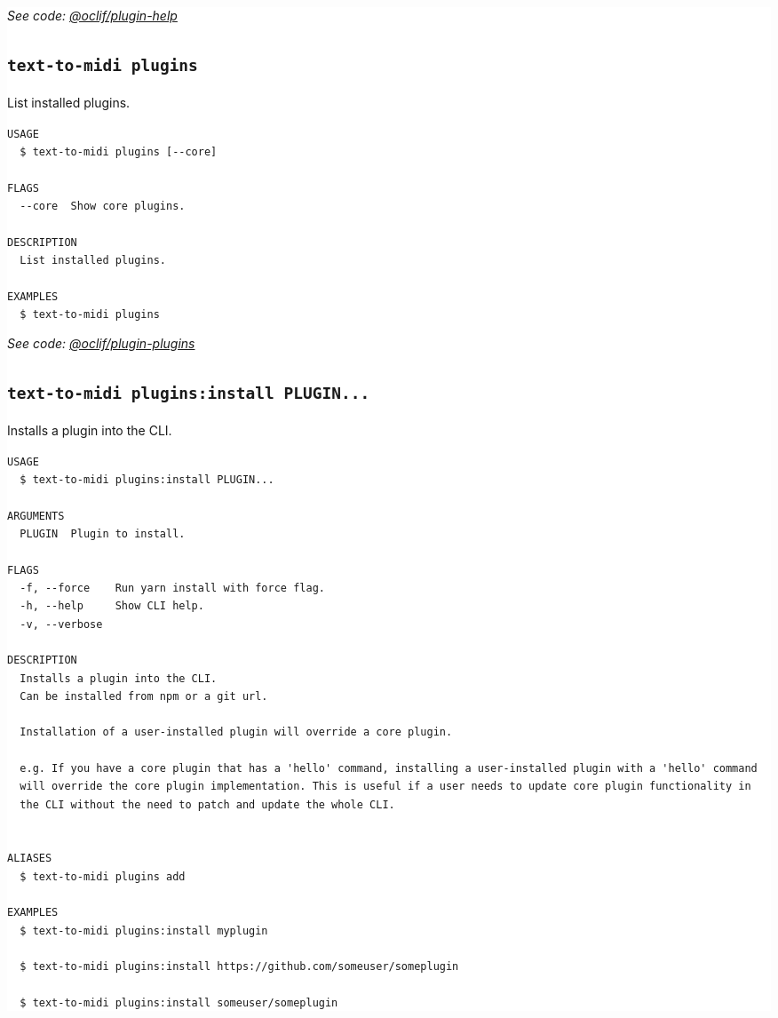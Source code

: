 _See code: [@oclif/plugin-help](https://github.com/oclif/plugin-help/blob/v5.2.9/src/commands/help.ts)_

## `text-to-midi plugins`

List installed plugins.

```
USAGE
  $ text-to-midi plugins [--core]

FLAGS
  --core  Show core plugins.

DESCRIPTION
  List installed plugins.

EXAMPLES
  $ text-to-midi plugins
```

_See code: [@oclif/plugin-plugins](https://github.com/oclif/plugin-plugins/blob/v2.4.4/src/commands/plugins/index.ts)_

## `text-to-midi plugins:install PLUGIN...`

Installs a plugin into the CLI.

```
USAGE
  $ text-to-midi plugins:install PLUGIN...

ARGUMENTS
  PLUGIN  Plugin to install.

FLAGS
  -f, --force    Run yarn install with force flag.
  -h, --help     Show CLI help.
  -v, --verbose

DESCRIPTION
  Installs a plugin into the CLI.
  Can be installed from npm or a git url.

  Installation of a user-installed plugin will override a core plugin.

  e.g. If you have a core plugin that has a 'hello' command, installing a user-installed plugin with a 'hello' command
  will override the core plugin implementation. This is useful if a user needs to update core plugin functionality in
  the CLI without the need to patch and update the whole CLI.


ALIASES
  $ text-to-midi plugins add

EXAMPLES
  $ text-to-midi plugins:install myplugin 

  $ text-to-midi plugins:install https://github.com/someuser/someplugin

  $ text-to-midi plugins:install someuser/someplugin
```
